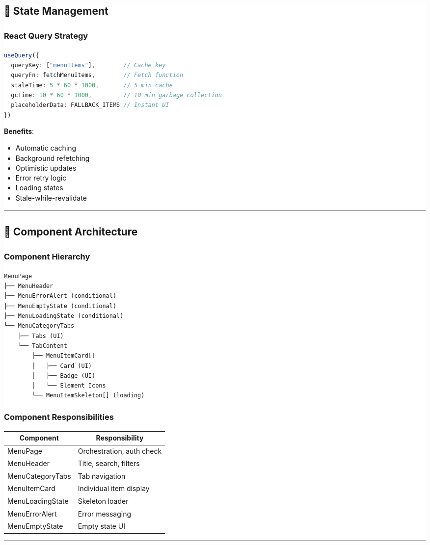 ## 🔄 State Management

### React Query Strategy

```typescript
useQuery({
  queryKey: ["menuItems"],        // Cache key
  queryFn: fetchMenuItems,        // Fetch function
  staleTime: 5 * 60 * 1000,       // 5 min cache
  gcTime: 10 * 60 * 1000,         // 10 min garbage collection
  placeholderData: FALLBACK_ITEMS // Instant UI
})
```

**Benefits**:
- Automatic caching
- Background refetching
- Optimistic updates
- Error retry logic
- Loading states
- Stale-while-revalidate

---

## 🧩 Component Architecture

### Component Hierarchy

```
MenuPage
├── MenuHeader
├── MenuErrorAlert (conditional)
├── MenuEmptyState (conditional)
├── MenuLoadingState (conditional)
└── MenuCategoryTabs
    ├── Tabs (UI)
    └── TabContent
        ├── MenuItemCard[]
        │   ├── Card (UI)
        │   ├── Badge (UI)
        │   └── Element Icons
        └── MenuItemSkeleton[] (loading)
```

### Component Responsibilities

| Component | Responsibility |
|-----------|---------------|
| MenuPage | Orchestration, auth check |
| MenuHeader | Title, search, filters |
| MenuCategoryTabs | Tab navigation |
| MenuItemCard | Individual item display |
| MenuLoadingState | Skeleton loader |
| MenuErrorAlert | Error messaging |
| MenuEmptyState | Empty state UI |

---